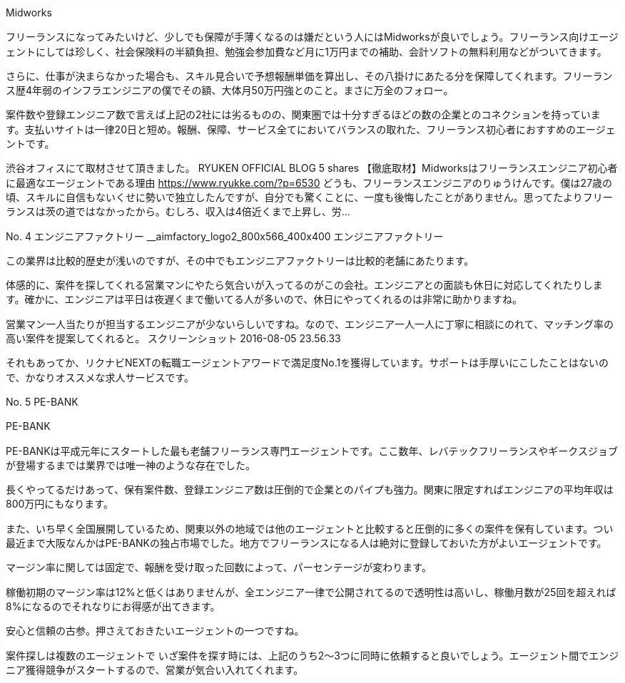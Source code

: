 Midworks 


フリーランスになってみたいけど、少しでも保障が手薄くなるのは嫌だという人にはMidworksが良いでしょう。フリーランス向けエージェントにしては珍しく、社会保険料の半額負担、勉強会参加費など月に1万円までの補助、会計ソフトの無料利用などがついてきます。


さらに、仕事が決まらなかった場合も、スキル見合いで予想報酬単価を算出し、その八掛けにあたる分を保障してくれます。フリーランス歴4年弱のインフラエンジニアの僕でその額、大体月50万円強とのこと。まさに万全のフォロー。


案件数や登録エンジニア数で言えば上記の2社には劣るものの、関東圏では十分すぎるほどの数の企業とのコネクションを持っています。支払いサイトは一律20日と短め。報酬、保障、サービス全てにおいてバランスの取れた、フリーランス初心者におすすめのエージェントです。


渋谷オフィスにて取材させて頂きました。
 RYUKEN OFFICIAL BLOG  5 shares
【徹底取材】Midworksはフリーランスエンジニア初心者に最適なエージェントである理由
https://www.ryukke.com/?p=6530
どうも、フリーランスエンジニアのりゅうけんです。僕は27歳の頃、スキルに自信もないくせに勢いで独立したんですが、自分でも驚くことに、一度も後悔したことがありません。思ってたよりフリーランスは茨の道ではなかったから。むしろ、収入は4倍近くまで上昇し、労...

No. 4 エンジニアファクトリー
__aimfactory_logo2_800x566_400x400 
エンジニアファクトリー 


この業界は比較的歴史が浅いのですが、その中でもエンジニアファクトリーは比較的老舗にあたります。


体感的に、案件を探してくれる営業マンにやたら気合いが入ってるのがこの会社。エンジニアとの面談も休日に対応してくれたりします。確かに、エンジニアは平日は夜遅くまで働いてる人が多いので、休日にやってくれるのは非常に助かりますね。


営業マン一人当たりが担当するエンジニアが少ないらしいですね。なので、エンジニア一人一人に丁寧に相談にのれて、マッチング率の高い案件を提案してくれると。
スクリーンショット 2016-08-05 23.56.33

それもあってか、リクナビNEXTの転職エージェントアワードで満足度No.1を獲得しています。サポートは手厚いにこしたことはないので、かなりオススメな求人サービスです。


No. 5 PE-BANK
 
PE-BANK 


PE-BANKは平成元年にスタートした最も老舗フリーランス専門エージェントです。ここ数年、レバテックフリーランスやギークスジョブが登場するまでは業界では唯一神のような存在でした。


長くやってるだけあって、保有案件数、登録エンジニア数は圧倒的で企業とのパイプも強力。関東に限定すればエンジニアの平均年収は800万円にもなります。


また、いち早く全国展開しているため、関東以外の地域では他のエージェントと比較すると圧倒的に多くの案件を保有しています。つい最近まで大阪なんかはPE-BANKの独占市場でした。地方でフリーランスになる人は絶対に登録しておいた方がよいエージェントです。


マージン率に関しては固定で、報酬を受け取った回数によって、パーセンテージが変わります。


稼働初期のマージン率は12%と低くはありませんが、全エンジニア一律で公開されてるので透明性は高いし、稼働月数が25回を超えれば8%になるのでそれなりにお得感が出てきます。


安心と信頼の古参。押さえておきたいエージェントの一つですね。


案件探しは複数のエージェントで
いざ案件を探す時には、上記のうち2〜3つに同時に依頼すると良いでしょう。エージェント間でエンジニア獲得競争がスタートするので、営業が気合い入れてくれます。
